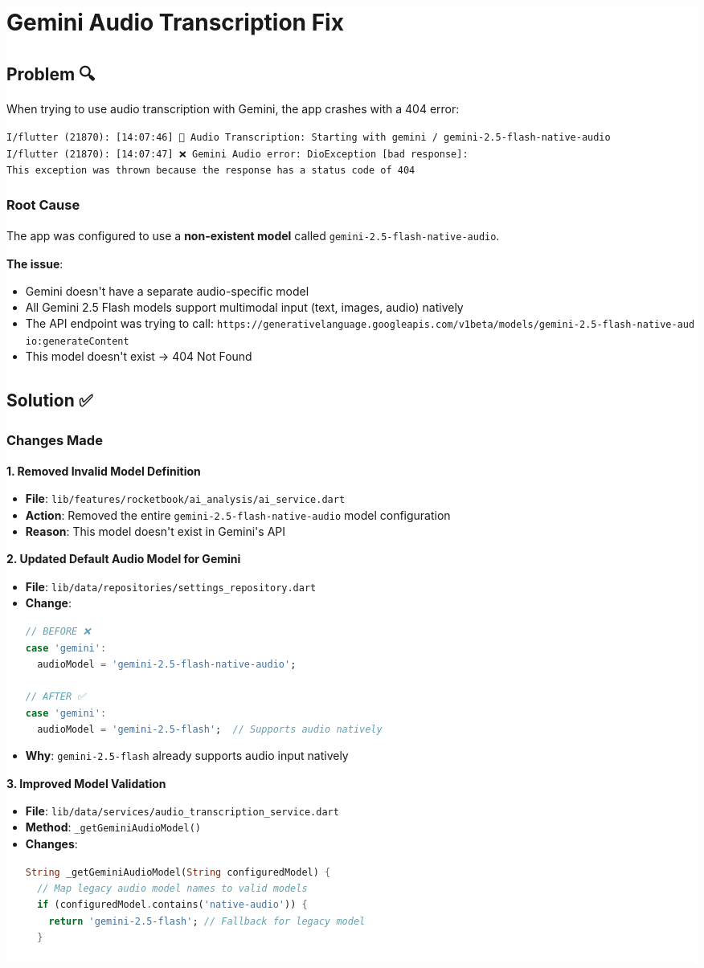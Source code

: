 # Gemini Audio Transcription Fix

## Problem 🔍

When trying to use audio transcription with Gemini, the app crashes with a 404 error:

```
I/flutter (21870): [14:07:46] 🎤 Audio Transcription: Starting with gemini / gemini-2.5-flash-native-audio
I/flutter (21870): [14:07:47] ❌ Gemini Audio error: DioException [bad response]: 
This exception was thrown because the response has a status code of 404
```

### Root Cause

The app was configured to use a **non-existent model** called `gemini-2.5-flash-native-audio`. 

**The issue**:
- Gemini doesn't have a separate audio-specific model
- All Gemini 2.5 Flash models support multimodal input (text, images, audio) natively
- The API endpoint was trying to call: `https://generativelanguage.googleapis.com/v1beta/models/gemini-2.5-flash-native-audio:generateContent`
- This model doesn't exist → 404 Not Found

## Solution ✅

### Changes Made

**1. Removed Invalid Model Definition**
   - **File**: `lib/features/rocketbook/ai_analysis/ai_service.dart`
   - **Action**: Removed the entire `gemini-2.5-flash-native-audio` model configuration
   - **Reason**: This model doesn't exist in Gemini's API

**2. Updated Default Audio Model for Gemini**
   - **File**: `lib/data/repositories/settings_repository.dart`
   - **Change**: 
     ```dart
     // BEFORE ❌
     case 'gemini':
       audioModel = 'gemini-2.5-flash-native-audio';
       
     // AFTER ✅
     case 'gemini':
       audioModel = 'gemini-2.5-flash';  // Supports audio natively
     ```
   - **Why**: `gemini-2.5-flash` already supports audio input natively

**3. Improved Model Validation**
   - **File**: `lib/data/services/audio_transcription_service.dart`
   - **Method**: `_getGeminiAudioModel()`
   - **Changes**:
     ```dart
     String _getGeminiAudioModel(String configuredModel) {
       // Map legacy audio model names to valid models
       if (configuredModel.contains('native-audio')) {
         return 'gemini-2.5-flash'; // Fallback for legacy model
       }
       